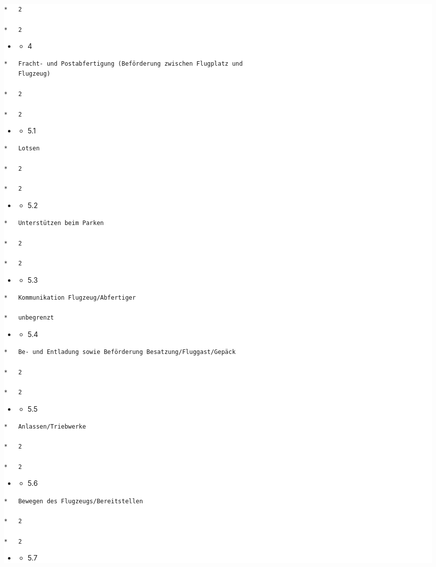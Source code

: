     *   2

    *   2


*    *   4

    *   Fracht- und Postabfertigung (Beförderung zwischen Flugplatz und
        Flugzeug)

    *   2

    *   2


*    *   5.1

    *   Lotsen

    *   2

    *   2


*    *   5.2

    *   Unterstützen beim Parken

    *   2

    *   2


*    *   5.3

    *   Kommunikation Flugzeug/Abfertiger

    *   unbegrenzt


*    *   5.4

    *   Be- und Entladung sowie Beförderung Besatzung/Fluggast/Gepäck

    *   2

    *   2


*    *   5.5

    *   Anlassen/Triebwerke

    *   2

    *   2


*    *   5.6

    *   Bewegen des Flugzeugs/Bereitstellen

    *   2

    *   2


*    *   5.7
